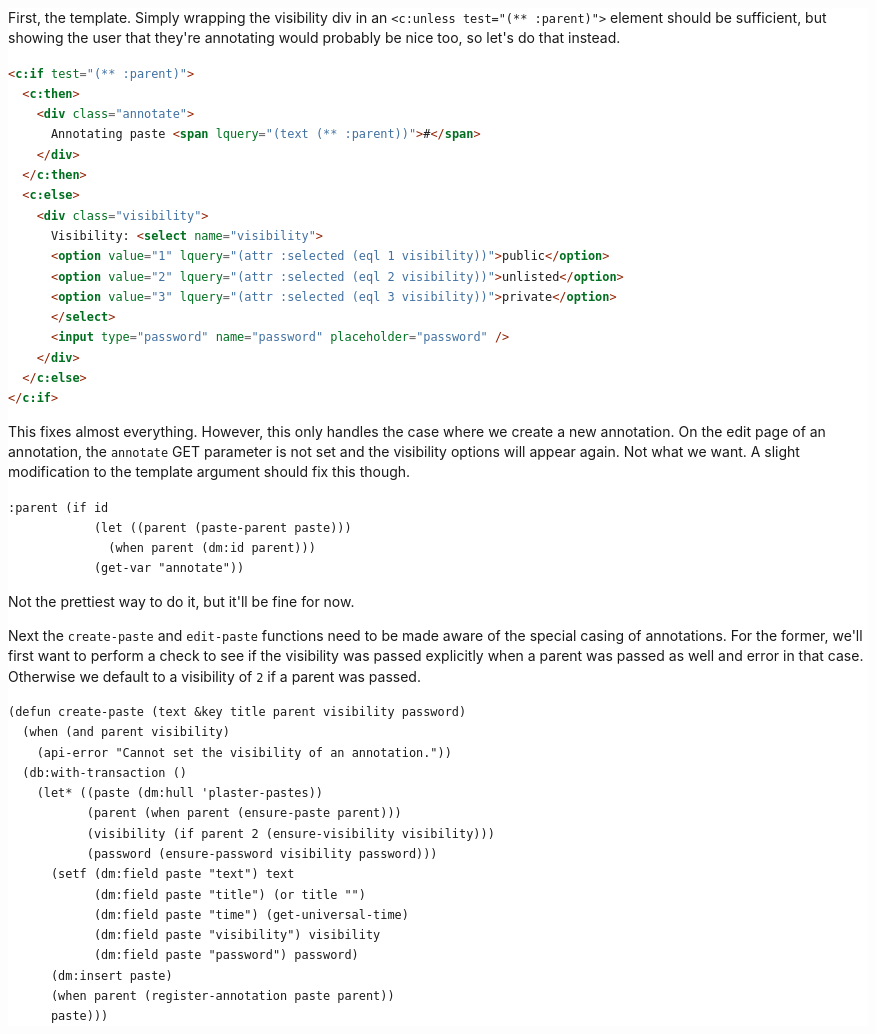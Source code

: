 First, the template. Simply wrapping the visibility div in an `<c:unless test="(** :parent)">` element should be sufficient, but showing the user that they're annotating would probably be nice too, so let's do that instead. 

```HTML
<c:if test="(** :parent)">
  <c:then>
    <div class="annotate">
      Annotating paste <span lquery="(text (** :parent))">#</span>
    </div>
  </c:then>
  <c:else>
    <div class="visibility">
      Visibility: <select name="visibility">
      <option value="1" lquery="(attr :selected (eql 1 visibility))">public</option>
      <option value="2" lquery="(attr :selected (eql 2 visibility))">unlisted</option>
      <option value="3" lquery="(attr :selected (eql 3 visibility))">private</option>
      </select>
      <input type="password" name="password" placeholder="password" />
    </div>
  </c:else>
</c:if>
```

This fixes almost everything. However, this only handles the case where we create a new annotation. On the edit page of an annotation, the `annotate` GET parameter is not set and the visibility options will appear again. Not what we want. A slight modification to the template argument should fix this though.

```common-lisp
:parent (if id
            (let ((parent (paste-parent paste)))
              (when parent (dm:id parent)))
            (get-var "annotate"))
```

Not the prettiest way to do it, but it'll be fine for now.

Next the `create-paste` and `edit-paste` functions need to be made aware of the special casing of annotations. For the former, we'll first want to perform a check to see if the visibility was passed explicitly when a parent was passed as well and error in that case. Otherwise we default to a visibility of `2` if a parent was passed.

```common-lisp
(defun create-paste (text &key title parent visibility password)
  (when (and parent visibility)
    (api-error "Cannot set the visibility of an annotation."))
  (db:with-transaction ()
    (let* ((paste (dm:hull 'plaster-pastes))
           (parent (when parent (ensure-paste parent)))
           (visibility (if parent 2 (ensure-visibility visibility)))
           (password (ensure-password visibility password)))
      (setf (dm:field paste "text") text
            (dm:field paste "title") (or title "")
            (dm:field paste "time") (get-universal-time)
            (dm:field paste "visibility") visibility
            (dm:field paste "password") password)
      (dm:insert paste)
      (when parent (register-annotation paste parent))
      paste)))
```
